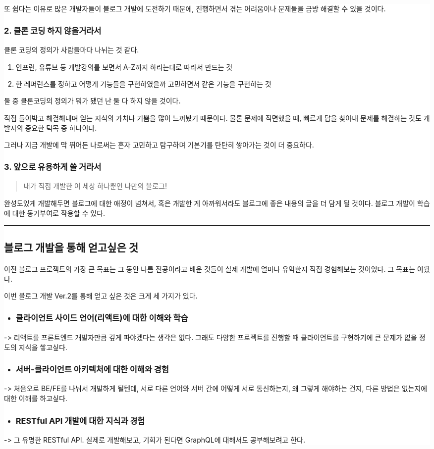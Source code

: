 또 쉽다는 이유로 많은 개발자들이 블로그 개발에 도전하기 때문에, 진행하면서 겪는 어려움이나 문제들을 금방 해결할 수 있을 것이다.

### 2. 클론 코딩 하지 않을거라서

클론 코딩의 정의가 사람들마다 나뉘는 것 같다.

1. 인프런, 유튜브 등 개발강의를 보면서 A-Z까지 하라는대로 따라서 만드는 것

2. 한 레퍼런스를 정하고 어떻게 기능들을 구현하였을까 고민하면서 같은 기능을 구현하는 것

둘 중 클론코딩의 정의가 뭐가 됐던 난 둘 다 하지 않을 것이다.

직접 들이박고 해결해내며 얻는 지식의 가치나 기쁨을 많이 느껴봤기 때문이다. 물론 문제에 직면했을 때, 빠르게 답을 찾아내 문제를 해결하는 것도 개발자의 중요한 덕목 중 하나이다.

그러나 지금 개발에 막 뛰어든 나로써는 혼자 고민하고 탐구하며 기본기를 탄탄히 쌓아가는 것이 더 중요하다.

### 3. 앞으로 유용하게 쓸 거라서

> 내가 직접 개발한 이 세상 하나뿐인 나만의 블로그! 

완성도있게 개발해두면 블로그에 대한 애정이 넘쳐서, 혹은 개발한 게 아까워서라도 블로그에 좋은 내용의 글을 더 담게 될 것이다. 블로그 개발이 학습에 대한 동기부여로 작용할 수 있다.

---

## 블로그 개발을 통해 얻고싶은 것

이전 블로그 프로젝트의 가장 큰 목표는 그 동안 나름 전공이라고 배운 것들이 실제 개발에 얼마나 유익한지 직접 경험해보는 것이었다. 그 목표는 이뤘다.

이번 블로그 개발 Ver.2를 통해 얻고 싶은 것은 크게 세 가지가 있다.

* ### 클라이언트 사이드 언어(리액트)에 대한 이해와 학습

-> 리액트를 프론트엔드 개발자만큼 깊게 파야겠다는 생각은 없다. 그래도 다양한 프로젝트를 진행할 때 클라이언트를 구현하기에 큰 문제가 없을 정도의 지식을 쌓고싶다.

* ### 서버-클라이언트 아키텍처에 대한 이해와 경험

-> 처음오로 BE/FE를 나눠서 개발하게 될텐데, 서로 다른 언어와 서버 간에 어떻게 서로 통신하는지, 왜 그렇게 해야하는 건지, 다른 방법은 없는지에 대한 이해를 하고싶다.

* ### RESTful API 개발에 대한 지식과 경험

-> 그 유명한 RESTful API. 실제로 개발해보고, 기회가 된다면 GraphQL에 대해서도 공부해보려고 한다.
